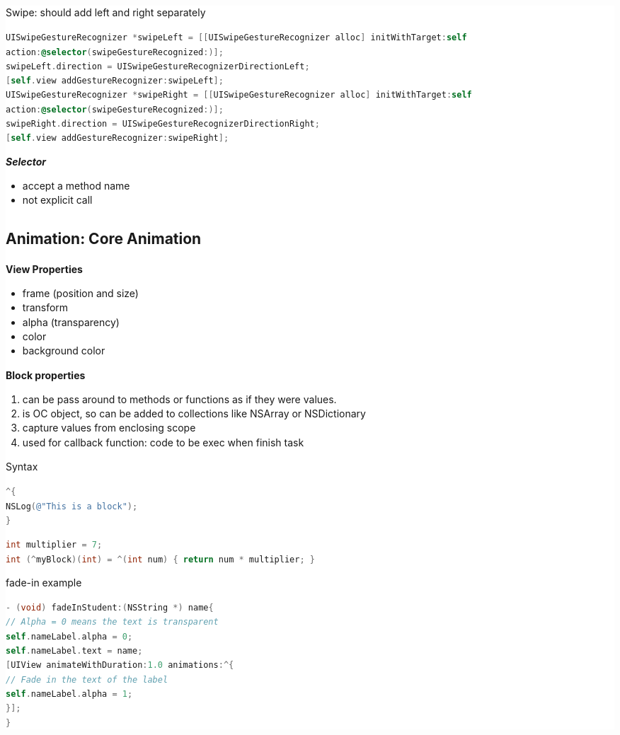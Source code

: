 Swipe: should add left and right separately
```objective-c
UISwipeGestureRecognizer *swipeLeft = [[UISwipeGestureRecognizer alloc] initWithTarget:self
action:@selector(swipeGestureRecognized:)];
swipeLeft.direction = UISwipeGestureRecognizerDirectionLeft;
[self.view addGestureRecognizer:swipeLeft];
UISwipeGestureRecognizer *swipeRight = [[UISwipeGestureRecognizer alloc] initWithTarget:self
action:@selector(swipeGestureRecognized:)];
swipeRight.direction = UISwipeGestureRecognizerDirectionRight;
[self.view addGestureRecognizer:swipeRight];
```

***Selector***
* accept a method name
* not explicit call

## Animation: Core Animation

**View Properties**
* frame (position and size)
* transform
* alpha (transparency)
* color
* background color

**Block properties**
1. can be pass around to methods or functions as if they were values.
2. is OC object, so can be added to collections like NSArray or NSDictionary
3. capture values from enclosing scope
4. used for callback function: code to be exec when finish task

Syntax
```objective-c
^{
NSLog(@"This is a block");
}
```

```objective-c
int multiplier = 7;
int (^myBlock)(int) = ^(int num) { return num * multiplier; }
```

fade-in example
```objective-c
- (void) fadeInStudent:(NSString *) name{
// Alpha = 0 means the text is transparent
self.nameLabel.alpha = 0;
self.nameLabel.text = name;
[UIView animateWithDuration:1.0 animations:^{
// Fade in the text of the label
self.nameLabel.alpha = 1;
}];
}
```
